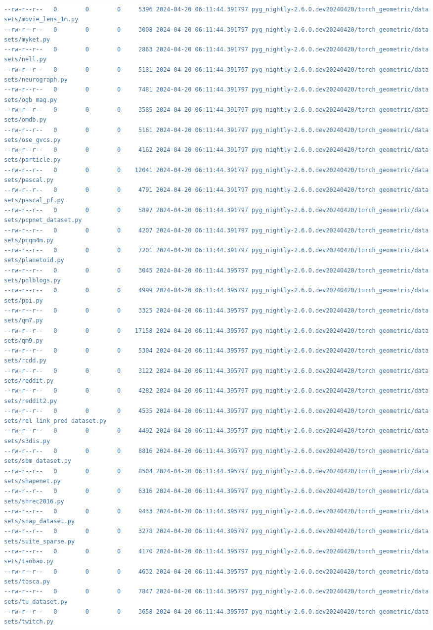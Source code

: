 ```diff
--rw-r--r--   0        0        0     5396 2024-04-20 06:11:44.391797 pyg_nightly-2.6.0.dev20240420/torch_geometric/datasets/movie_lens_1m.py
--rw-r--r--   0        0        0     3008 2024-04-20 06:11:44.391797 pyg_nightly-2.6.0.dev20240420/torch_geometric/datasets/myket.py
--rw-r--r--   0        0        0     2863 2024-04-20 06:11:44.391797 pyg_nightly-2.6.0.dev20240420/torch_geometric/datasets/nell.py
--rw-r--r--   0        0        0     5181 2024-04-20 06:11:44.391797 pyg_nightly-2.6.0.dev20240420/torch_geometric/datasets/neurograph.py
--rw-r--r--   0        0        0     7481 2024-04-20 06:11:44.391797 pyg_nightly-2.6.0.dev20240420/torch_geometric/datasets/ogb_mag.py
--rw-r--r--   0        0        0     3585 2024-04-20 06:11:44.391797 pyg_nightly-2.6.0.dev20240420/torch_geometric/datasets/omdb.py
--rw-r--r--   0        0        0     5161 2024-04-20 06:11:44.391797 pyg_nightly-2.6.0.dev20240420/torch_geometric/datasets/ose_gvcs.py
--rw-r--r--   0        0        0     4162 2024-04-20 06:11:44.391797 pyg_nightly-2.6.0.dev20240420/torch_geometric/datasets/particle.py
--rw-r--r--   0        0        0    12041 2024-04-20 06:11:44.391797 pyg_nightly-2.6.0.dev20240420/torch_geometric/datasets/pascal.py
--rw-r--r--   0        0        0     4791 2024-04-20 06:11:44.391797 pyg_nightly-2.6.0.dev20240420/torch_geometric/datasets/pascal_pf.py
--rw-r--r--   0        0        0     5897 2024-04-20 06:11:44.391797 pyg_nightly-2.6.0.dev20240420/torch_geometric/datasets/pcpnet_dataset.py
--rw-r--r--   0        0        0     4207 2024-04-20 06:11:44.391797 pyg_nightly-2.6.0.dev20240420/torch_geometric/datasets/pcqm4m.py
--rw-r--r--   0        0        0     7201 2024-04-20 06:11:44.391797 pyg_nightly-2.6.0.dev20240420/torch_geometric/datasets/planetoid.py
--rw-r--r--   0        0        0     3045 2024-04-20 06:11:44.395797 pyg_nightly-2.6.0.dev20240420/torch_geometric/datasets/polblogs.py
--rw-r--r--   0        0        0     4999 2024-04-20 06:11:44.395797 pyg_nightly-2.6.0.dev20240420/torch_geometric/datasets/ppi.py
--rw-r--r--   0        0        0     3325 2024-04-20 06:11:44.395797 pyg_nightly-2.6.0.dev20240420/torch_geometric/datasets/qm7.py
--rw-r--r--   0        0        0    17158 2024-04-20 06:11:44.395797 pyg_nightly-2.6.0.dev20240420/torch_geometric/datasets/qm9.py
--rw-r--r--   0        0        0     5304 2024-04-20 06:11:44.395797 pyg_nightly-2.6.0.dev20240420/torch_geometric/datasets/rcdd.py
--rw-r--r--   0        0        0     3122 2024-04-20 06:11:44.395797 pyg_nightly-2.6.0.dev20240420/torch_geometric/datasets/reddit.py
--rw-r--r--   0        0        0     4282 2024-04-20 06:11:44.395797 pyg_nightly-2.6.0.dev20240420/torch_geometric/datasets/reddit2.py
--rw-r--r--   0        0        0     4535 2024-04-20 06:11:44.395797 pyg_nightly-2.6.0.dev20240420/torch_geometric/datasets/rel_link_pred_dataset.py
--rw-r--r--   0        0        0     4492 2024-04-20 06:11:44.395797 pyg_nightly-2.6.0.dev20240420/torch_geometric/datasets/s3dis.py
--rw-r--r--   0        0        0     8816 2024-04-20 06:11:44.395797 pyg_nightly-2.6.0.dev20240420/torch_geometric/datasets/sbm_dataset.py
--rw-r--r--   0        0        0     8504 2024-04-20 06:11:44.395797 pyg_nightly-2.6.0.dev20240420/torch_geometric/datasets/shapenet.py
--rw-r--r--   0        0        0     6316 2024-04-20 06:11:44.395797 pyg_nightly-2.6.0.dev20240420/torch_geometric/datasets/shrec2016.py
--rw-r--r--   0        0        0     9433 2024-04-20 06:11:44.395797 pyg_nightly-2.6.0.dev20240420/torch_geometric/datasets/snap_dataset.py
--rw-r--r--   0        0        0     3278 2024-04-20 06:11:44.395797 pyg_nightly-2.6.0.dev20240420/torch_geometric/datasets/suite_sparse.py
--rw-r--r--   0        0        0     4170 2024-04-20 06:11:44.395797 pyg_nightly-2.6.0.dev20240420/torch_geometric/datasets/taobao.py
--rw-r--r--   0        0        0     4632 2024-04-20 06:11:44.395797 pyg_nightly-2.6.0.dev20240420/torch_geometric/datasets/tosca.py
--rw-r--r--   0        0        0     7847 2024-04-20 06:11:44.395797 pyg_nightly-2.6.0.dev20240420/torch_geometric/datasets/tu_dataset.py
--rw-r--r--   0        0        0     3658 2024-04-20 06:11:44.395797 pyg_nightly-2.6.0.dev20240420/torch_geometric/datasets/twitch.py
```